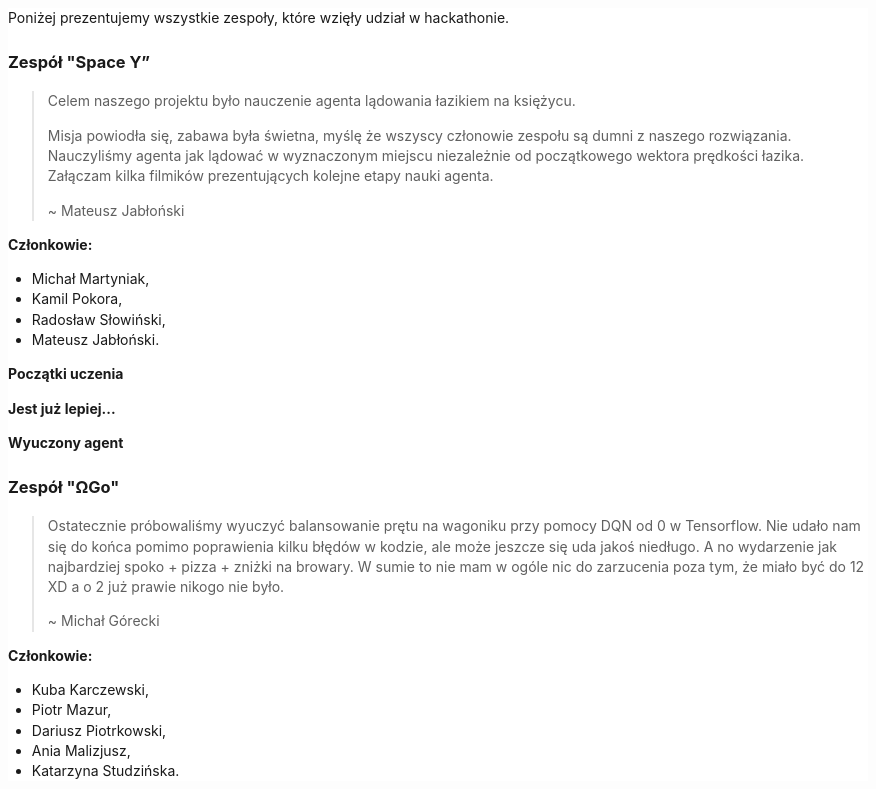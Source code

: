 Poniżej prezentujemy wszystkie zespoły, które wzięły udział w hackathonie.

### Zespół "Space Y”

> Celem naszego projektu było nauczenie agenta lądowania łazikiem na księżycu.
> 
> Misja powiodła się, zabawa była świetna, myślę że wszyscy członowie zespołu są dumni z naszego rozwiązania.
>  Nauczyliśmy agenta jak lądować w wyznaczonym miejscu niezależnie od początkowego wektora prędkości łazika.
>  Załączam kilka filmików prezentujących kolejne etapy nauki agenta.
> 
> ~ Mateusz Jabłoński

**Członkowie:**
 - Michał Martyniak,
 - Kamil Pokora,
 - Radosław Słowiński,
 - Mateusz Jabłoński.

**Początki uczenia**
<center><video width="600" height="400" controls>
  <source src="/assets/posts/2018-05-15-hackathon/spacey_first.mp4" type="video/mp4">
</video></center>

**Jest już lepiej...**
<center><video width="600" height="400" controls>
  <source src="/assets/posts/2018-05-15-hackathon/spacey_second.mp4" type="video/mp4">
</video></center>

**Wyuczony agent**
<center><video width="600" height="400" controls>
  <source src="/assets/posts/2018-05-15-hackathon/spacey_third.mp4" type="video/mp4">
</video></center>

### Zespół "ΩGo"

> Ostatecznie próbowaliśmy wyuczyć balansowanie prętu na wagoniku przy pomocy DQN od 0 w Tensorflow.
> Nie udało nam się do końca pomimo poprawienia kilku błędów w kodzie, ale może jeszcze się uda jakoś niedługo.
> A no wydarzenie jak najbardziej spoko + pizza + zniżki na browary. W sumie to nie mam w ogóle nic do zarzucenia
> poza tym, że miało być do 12 XD a o 2 już prawie nikogo nie było.
>
> ~ Michał Górecki

**Członkowie:**
 - Kuba Karczewski,
 - Piotr Mazur,
 - Dariusz Piotrkowski,
 - Ania Malizjusz,
 - Katarzyna Studzińska.

